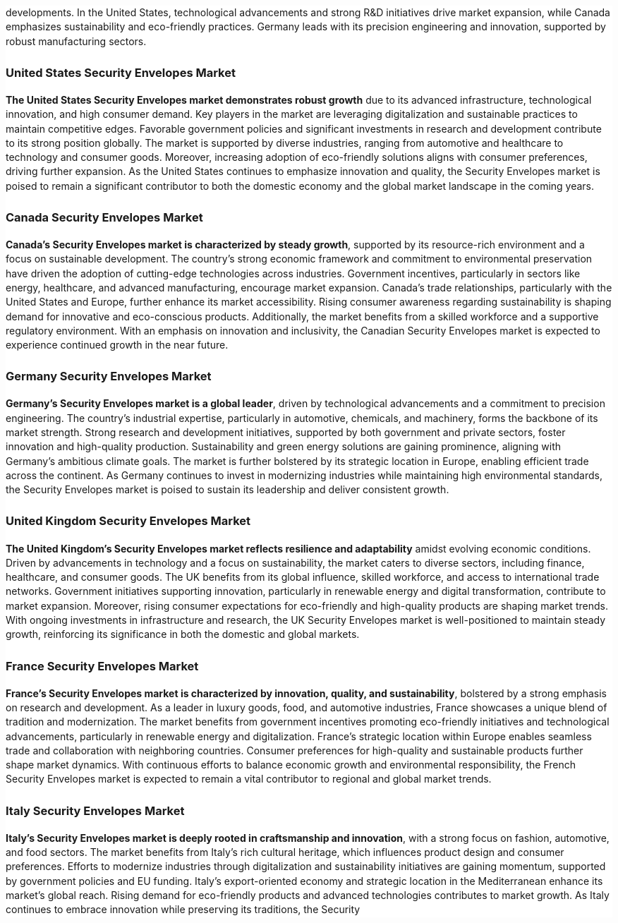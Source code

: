 developments. In the United States, technological advancements and strong R&amp;D initiatives drive market expansion, while Canada emphasizes sustainability and eco-friendly practices. Germany leads with its precision engineering and innovation, supported by robust manufacturing sectors.</span></em></p></blockquote><h3><strong>United States Security Envelopes Market</strong></h3><p><strong>The United States Security Envelopes market demonstrates robust growth</strong> due to its advanced infrastructure, technological innovation, and high consumer demand. Key players in the market are leveraging digitalization and sustainable practices to maintain competitive edges. Favorable government policies and significant investments in research and development contribute to its strong position globally. The market is supported by diverse industries, ranging from automotive and healthcare to technology and consumer goods. Moreover, increasing adoption of eco-friendly solutions aligns with consumer preferences, driving further expansion. As the United States continues to emphasize innovation and quality, the Security Envelopes market is poised to remain a significant contributor to both the domestic economy and the global market landscape in the coming years.</p><h3><strong>Canada Security Envelopes Market</strong></h3><p><strong>Canada&rsquo;s Security Envelopes market is characterized by steady growth</strong>, supported by its resource-rich environment and a focus on sustainable development. The country&rsquo;s strong economic framework and commitment to environmental preservation have driven the adoption of cutting-edge technologies across industries. Government incentives, particularly in sectors like energy, healthcare, and advanced manufacturing, encourage market expansion. Canada&rsquo;s trade relationships, particularly with the United States and Europe, further enhance its market accessibility. Rising consumer awareness regarding sustainability is shaping demand for innovative and eco-conscious products. Additionally, the market benefits from a skilled workforce and a supportive regulatory environment. With an emphasis on innovation and inclusivity, the Canadian Security Envelopes market is expected to experience continued growth in the near future.</p><h3><strong>Germany Security Envelopes Market</strong></h3><p><strong>Germany&rsquo;s Security Envelopes market is a global leader</strong>, driven by technological advancements and a commitment to precision engineering. The country&rsquo;s industrial expertise, particularly in automotive, chemicals, and machinery, forms the backbone of its market strength. Strong research and development initiatives, supported by both government and private sectors, foster innovation and high-quality production. Sustainability and green energy solutions are gaining prominence, aligning with Germany&rsquo;s ambitious climate goals. The market is further bolstered by its strategic location in Europe, enabling efficient trade across the continent. As Germany continues to invest in modernizing industries while maintaining high environmental standards, the Security Envelopes market is poised to sustain its leadership and deliver consistent growth.</p><h3><strong>United Kingdom Security Envelopes Market</strong></h3><p><strong>The United Kingdom&rsquo;s Security Envelopes market reflects resilience and adaptability</strong> amidst evolving economic conditions. Driven by advancements in technology and a focus on sustainability, the market caters to diverse sectors, including finance, healthcare, and consumer goods. The UK benefits from its global influence, skilled workforce, and access to international trade networks. Government initiatives supporting innovation, particularly in renewable energy and digital transformation, contribute to market expansion. Moreover, rising consumer expectations for eco-friendly and high-quality products are shaping market trends. With ongoing investments in infrastructure and research, the UK Security Envelopes market is well-positioned to maintain steady growth, reinforcing its significance in both the domestic and global markets.</p><h3><strong>France Security Envelopes Market</strong></h3><p><strong>France&rsquo;s Security Envelopes market is characterized by innovation, quality, and sustainability</strong>, bolstered by a strong emphasis on research and development. As a leader in luxury goods, food, and automotive industries, France showcases a unique blend of tradition and modernization. The market benefits from government incentives promoting eco-friendly initiatives and technological advancements, particularly in renewable energy and digitalization. France&rsquo;s strategic location within Europe enables seamless trade and collaboration with neighboring countries. Consumer preferences for high-quality and sustainable products further shape market dynamics. With continuous efforts to balance economic growth and environmental responsibility, the French Security Envelopes market is expected to remain a vital contributor to regional and global market trends.</p><h3><strong>Italy Security Envelopes Market</strong></h3><p><strong>Italy&rsquo;s Security Envelopes market is deeply rooted in craftsmanship and innovation</strong>, with a strong focus on fashion, automotive, and food sectors. The market benefits from Italy&rsquo;s rich cultural heritage, which influences product design and consumer preferences. Efforts to modernize industries through digitalization and sustainability initiatives are gaining momentum, supported by government policies and EU funding. Italy&rsquo;s export-oriented economy and strategic location in the Mediterranean enhance its market&rsquo;s global reach. Rising demand for eco-friendly products and advanced technologies contributes to market growth. As Italy continues to embrace innovation while preserving its traditions, the Security